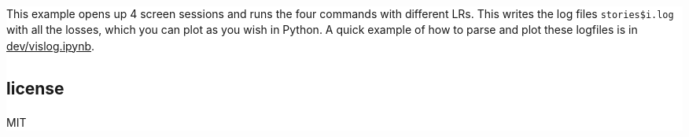 This example opens up 4 screen sessions and runs the four commands with different LRs. This writes the log files `stories$i.log` with all the losses, which you can plot as you wish in Python. A quick example of how to parse and plot these logfiles is in [dev/vislog.ipynb](dev/vislog.ipynb).


## license

MIT
